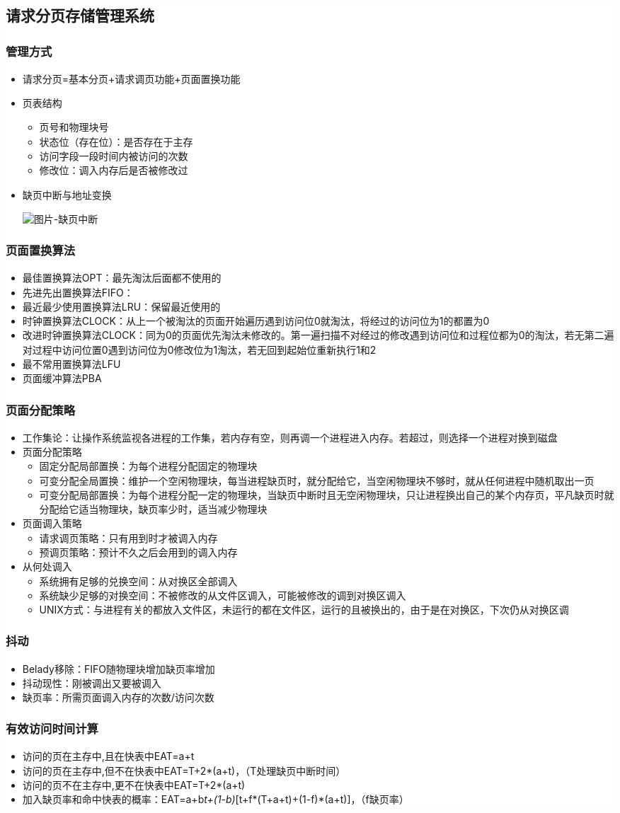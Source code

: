 ## 请求分页存储管理系统

### 管理方式

- 请求分页=基本分页+请求调页功能+页面置换功能

- 页表结构

  - 页号和物理块号
  - 状态位（存在位）：是否存在于主存
  - 访问字段一段时间内被访问的次数
  - 修改位：调入内存后是否被修改过

- 缺页中断与地址变换

  ![图片-缺页中断](queyezhongduan.jpg)

### 页面置换算法

- 最佳置换算法OPT：最先淘汰后面都不使用的
- 先进先出置换算法FIFO：
- 最近最少使用置换算法LRU：保留最近使用的
- 时钟置换算法CLOCK：从上一个被淘汰的页面开始遍历遇到访问位0就淘汰，将经过的访问位为1的都置为0
- 改进时钟置换算法CLOCK：同为0的页面优先淘汰未修改的。第一遍扫描不对经过的修改遇到访问位和过程位都为0的淘汰，若无第二遍对过程中访问位置0遇到访问位为0修改位为1淘汰，若无回到起始位重新执行1和2
- 最不常用置换算法LFU
- 页面缓冲算法PBA

### 页面分配策略

- 工作集论：让操作系统监视各进程的工作集，若内存有空，则再调一个进程进入内存。若超过，则选择一个进程对换到磁盘
- 页面分配策略
  - 固定分配局部置换：为每个进程分配固定的物理块
  - 可变分配全局置换：维护一个空闲物理块，每当进程缺页时，就分配给它，当空闲物理块不够时，就从任何进程中随机取出一页
  - 可变分配局部置换：为每个进程分配一定的物理块，当缺页中断时且无空闲物理块，只让进程换出自己的某个内存页，平凡缺页时就分配给它适当物理块，缺页率少时，适当减少物理块
- 页面调入策略
  - 请求调页策略：只有用到时才被调入内存
  - 预调页策略：预计不久之后会用到的调入内存
- 从何处调入
  - 系统拥有足够的兑换空间：从对换区全部调入
  - 系统缺少足够的对换空间：不被修改的从文件区调入，可能被修改的调到对换区调入
  - UNIX方式：与进程有关的都放入文件区，未运行的都在文件区，运行的且被换出的，由于是在对换区，下次仍从对换区调

### 抖动

- Belady移除：FIFO随物理块增加缺页率增加
- 抖动现性：刚被调出又要被调入
- 缺页率：所需页面调入内存的次数/访问次数

### 有效访问时间计算

- 访问的页在主存中,且在快表中EAT=a+t
- 访问的页在主存中,但不在快表中EAT=T+2*(a+t)，（T处理缺页中断时间）
- 访问的页不在主存中,更不在快表中EAT=T+2*(a+t)
- 加入缺页率和命中快表的概率：EAT=a+b*t+(1-b)*[t+f*(T+a+t)+(1-f)*(a+t)]，（f缺页率）
